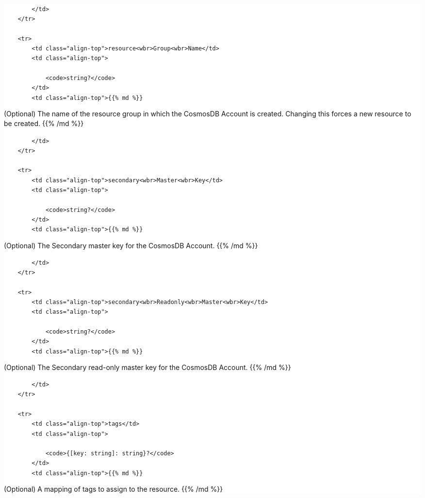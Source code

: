            
            </td>
        </tr>
    
        <tr>
            <td class="align-top">resource<wbr>Group<wbr>Name</td>
            <td class="align-top">
                
                <code>string?</code>
            </td>
            <td class="align-top">{{% md %}} 
 (Optional)
The name of the resource group in which the CosmosDB Account is created. Changing this forces a new resource to be created.
 {{% /md %}}

            
            </td>
        </tr>
    
        <tr>
            <td class="align-top">secondary<wbr>Master<wbr>Key</td>
            <td class="align-top">
                
                <code>string?</code>
            </td>
            <td class="align-top">{{% md %}} 
 (Optional)
The Secondary master key for the CosmosDB Account.
 {{% /md %}}

            
            </td>
        </tr>
    
        <tr>
            <td class="align-top">secondary<wbr>Readonly<wbr>Master<wbr>Key</td>
            <td class="align-top">
                
                <code>string?</code>
            </td>
            <td class="align-top">{{% md %}} 
 (Optional)
The Secondary read-only master key for the CosmosDB Account.
 {{% /md %}}

            
            </td>
        </tr>
    
        <tr>
            <td class="align-top">tags</td>
            <td class="align-top">
                
                <code>{[key: string]: string}?</code>
            </td>
            <td class="align-top">{{% md %}} 
 (Optional)
A mapping of tags to assign to the resource.
 {{% /md %}}
